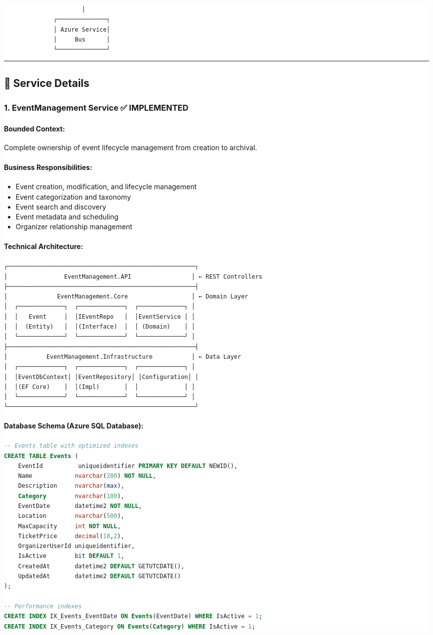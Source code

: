 ```
                      │
              ┌──────────────┐
              │ Azure Service│
              │     Bus      │
              └──────────────┘
```

---

## 🎯 Service Details

### **1. EventManagement Service** ✅ **IMPLEMENTED**

#### **Bounded Context:**
Complete ownership of event lifecycle management from creation to archival.

#### **Business Responsibilities:**
- Event creation, modification, and lifecycle management
- Event categorization and taxonomy
- Event search and discovery
- Event metadata and scheduling
- Organizer relationship management

#### **Technical Architecture:**
```
┌─────────────────────────────────────────────────────┐
│                EventManagement.API                 │ ← REST Controllers
├─────────────────────────────────────────────────────┤
│              EventManagement.Core                  │ ← Domain Layer
│  ┌─────────────┐  ┌─────────────┐  ┌─────────────┐ │
│  │   Event     │  │IEventRepo   │  │EventService │ │
│  │  (Entity)   │  │(Interface)  │  │ (Domain)    │ │
│  └─────────────┘  └─────────────┘  └─────────────┘ │
├─────────────────────────────────────────────────────┤
│           EventManagement.Infrastructure           │ ← Data Layer
│  ┌─────────────┐  ┌─────────────┐  ┌─────────────┐ │
│  │EventDbContext│ │EventRepository│ │Configuration│ │
│  │(EF Core)    │  │(Impl)       │  │             │ │
│  └─────────────┘  └─────────────┘  └─────────────┘ │
└─────────────────────────────────────────────────────┘
```

#### **Database Schema (Azure SQL Database):**
```sql
-- Events table with optimized indexes
CREATE TABLE Events (
    EventId          uniqueidentifier PRIMARY KEY DEFAULT NEWID(),
    Name            nvarchar(200) NOT NULL,
    Description     nvarchar(max),
    Category        nvarchar(100),
    EventDate       datetime2 NOT NULL,
    Location        nvarchar(500),
    MaxCapacity     int NOT NULL,
    TicketPrice     decimal(18,2),
    OrganizerUserId uniqueidentifier,
    IsActive        bit DEFAULT 1,
    CreatedAt       datetime2 DEFAULT GETUTCDATE(),
    UpdatedAt       datetime2 DEFAULT GETUTCDATE()
);

-- Performance indexes
CREATE INDEX IX_Events_EventDate ON Events(EventDate) WHERE IsActive = 1;
CREATE INDEX IX_Events_Category ON Events(Category) WHERE IsActive = 1;
```